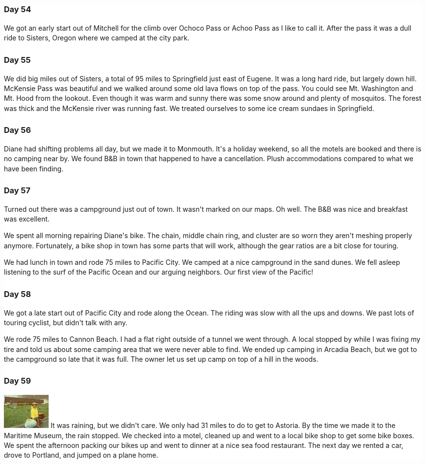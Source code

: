 ### Day 54

We got an early start out of Mitchell for the climb over Ochoco Pass or Achoo Pass as I like to call it. After the pass it was a dull ride to Sisters, Oregon where we camped at the city park.

### Day 55

We did big miles out of Sisters, a total of 95 miles to Springfield just east of Eugene. It was a long hard ride, but largely down hill. McKensie Pass was beautiful and we walked around some old lava flows on top of the pass. You could see Mt. Washington and Mt. Hood from the lookout. Even though it was warm and sunny there was some snow around and plenty of mosquitos. The forest was thick and the McKensie river was running fast. We treated ourselves to some ice cream sundaes in Springfield.

### Day 56

Diane had shifting problems all day, but we made it to Monmouth. It\'s a holiday weekend, so all the motels are booked and there is no camping near by. We found B&B in town that happened to have a cancellation. Plush accommodations compared to what we have been finding.

### Day 57

Turned out there was a campground just out of town. It wasn\'t marked on our maps. Oh well. The B&B was nice and breakfast was excellent.

We spent all morning repairing Diane\'s bike. The chain, middle chain ring, and cluster are so worn they aren\'t meshing properly anymore. Fortunately, a bike shop in town has some parts that will work, although the gear ratios are a bit close for touring.

We had lunch in town and rode 75 miles to Pacific City. We camped at a nice campground in the sand dunes. We fell asleep listening to the surf of the Pacific Ocean and our arguing neighbors. Our first view of the Pacific!

### Day 58

We got a late start out of Pacific City and rode along the Ocean. The riding was slow with all the ups and downs. We past lots of touring cyclist, but didn\'t talk with any.

We rode 75 miles to Cannon Beach. I had a flat right outside of a tunnel we went through. A local stopped by while I was fixing my tire and told us about some camping area that we were never able to find. We ended up camping in Arcadia Beach, but we got to the campground so late that it was full. The owner let us set up camp on top of a hill in the woods.

### Day 59

[![Bike](/images/terry/bike/dt04_.jpg)](/images/terry/bike/dt04.jpg) It was raining, but we didn\'t care. We only had 31 miles to do to get to Astoria. By the time we made it to the Maritime Museum, the rain stopped. We checked into a motel, cleaned up and went to a local bike shop to get some bike boxes. We spent the afternoon packing our bikes up and went to dinner at a nice sea food restaurant. The next day we rented a car, drove to Portland, and jumped on a plane home.
